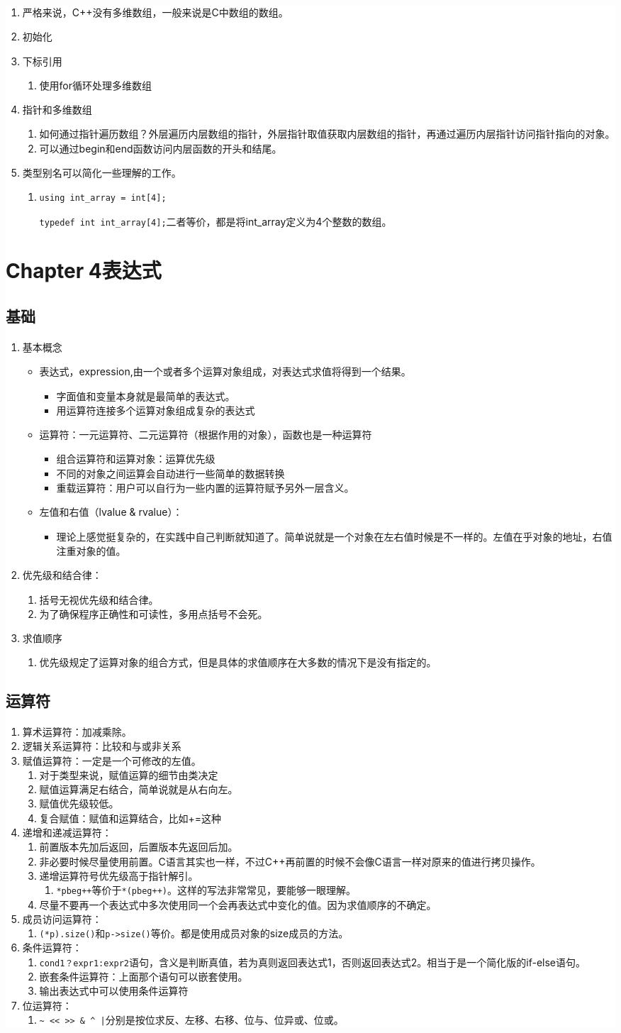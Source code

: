 1. 严格来说，C++没有多维数组，一般来说是C中数组的数组。

2. 初始化

3. 下标引用

   1. 使用for循环处理多维数组

4. 指针和多维数组

   1. 如何通过指针遍历数组？外层遍历内层数组的指针，外层指针取值获取内层数组的指针，再通过遍历内层指针访问指针指向的对象。
   2. 可以通过begin和end函数访问内层函数的开头和结尾。

5. 类型别名可以简化一些理解的工作。

   1. `using int_array = int[4];`

      `typedef int int_array[4];`二者等价，都是将int_array定义为4个整数的数组。



# Chapter 4表达式

## 基础

1. 基本概念

   - 表达式，expression,由一个或者多个运算对象组成，对表达式求值将得到一个结果。
     - 字面值和变量本身就是最简单的表达式。
     - 用运算符连接多个运算对象组成复杂的表达式

   - 运算符：一元运算符、二元运算符（根据作用的对象），函数也是一种运算符
     - 组合运算符和运算对象：运算优先级
     - 不同的对象之间运算会自动进行一些简单的数据转换
     - 重载运算符：用户可以自行为一些内置的运算符赋予另外一层含义。

   - 左值和右值（lvalue & rvalue）：
     - 理论上感觉挺复杂的，在实践中自己判断就知道了。简单说就是一个对象在左右值时候是不一样的。左值在乎对象的地址，右值注重对象的值。
2. 优先级和结合律：

   1. 括号无视优先级和结合律。
   2. 为了确保程序正确性和可读性，多用点括号不会死。
3. 求值顺序

   1. 优先级规定了运算对象的组合方式，但是具体的求值顺序在大多数的情况下是没有指定的。

## 运算符

1. 算术运算符：加减乘除。
2. 逻辑关系运算符：比较和与或非关系
3. 赋值运算符：一定是一个可修改的左值。
   1. 对于类型来说，赋值运算的细节由类决定
   2. 赋值运算满足右结合，简单说就是从右向左。
   3. 赋值优先级较低。
   4. 复合赋值：赋值和运算结合，比如+=这种
4. 递增和递减运算符：
   1. 前置版本先加后返回，后置版本先返回后加。
   2. 非必要时候尽量使用前置。C语言其实也一样，不过C++再前置的时候不会像C语言一样对原来的值进行拷贝操作。
   3. 递增运算符号优先级高于指针解引。
      1. `*pbeg++`等价于`*(pbeg++)`。这样的写法非常常见，要能够一眼理解。
   4. 尽量不要再一个表达式中多次使用同一个会再表达式中变化的值。因为求值顺序的不确定。
5. 成员访问运算符：
   1. `(*p).size()`和`p->size()`等价。都是使用成员对象的size成员的方法。
6. 条件运算符：
   1. `cond1？expr1:expr2`语句，含义是判断真值，若为真则返回表达式1，否则返回表达式2。相当于是一个简化版的if-else语句。
   2. 嵌套条件运算符：上面那个语句可以嵌套使用。
   3. 输出表达式中可以使用条件运算符
7. 位运算符：
   1. `~ << >> & ^ |`分别是按位求反、左移、右移、位与、位异或、位或。
